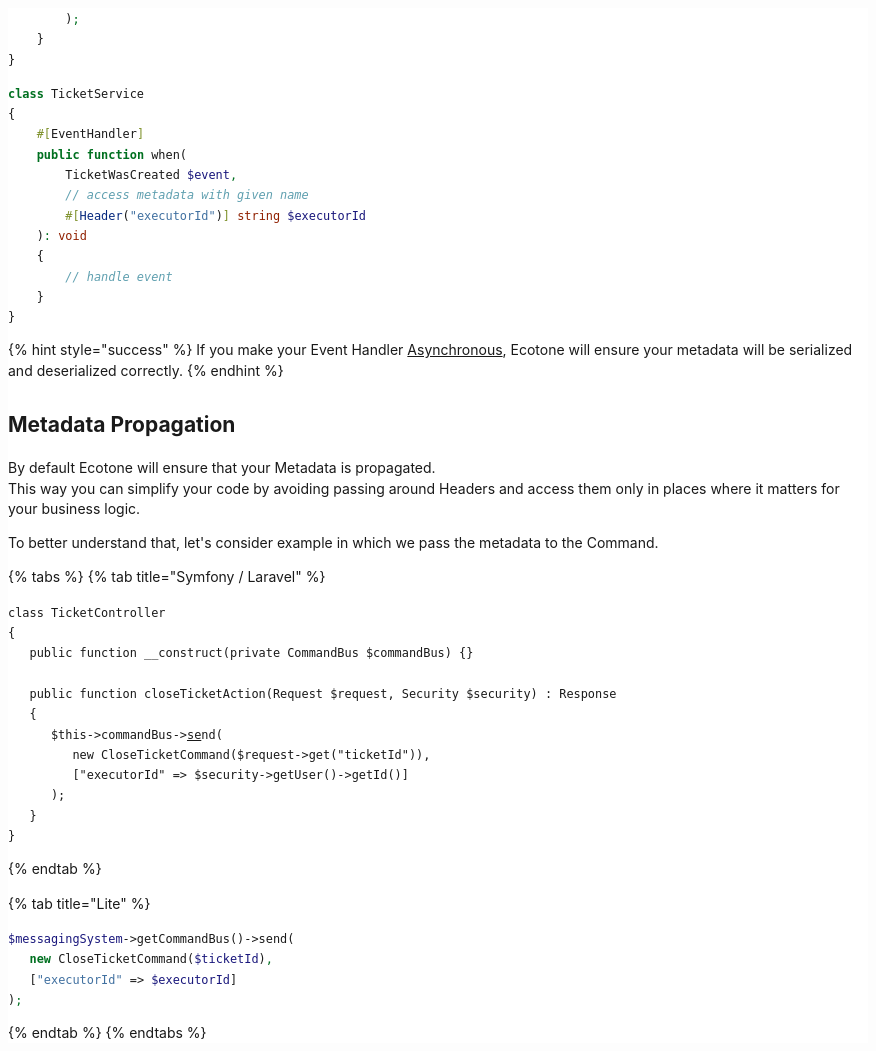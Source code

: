 ```php
        );
    }
}
```

```php
class TicketService
{
    #[EventHandler] 
    public function when(
        TicketWasCreated $event,
        // access metadata with given name
        #[Header("executorId")] string $executorId
    ): void
    {
        // handle event
    }
}
```

{% hint style="success" %}
If you make your Event Handler [Asynchronous](../../asynchronous-handling/), Ecotone will ensure your metadata will be serialized and deserialized correctly.
{% endhint %}

## Metadata Propagation

By default Ecotone will ensure that your Metadata is propagated. \
This way you can simplify your code by avoiding passing around Headers and access them only in places where it matters for your business logic.

To better understand that, let's consider example in which we pass the metadata to the Command.

{% tabs %}
{% tab title="Symfony / Laravel" %}
<pre class="language-php"><code class="lang-php">class TicketController
{
   public function __construct(private CommandBus $commandBus) {}
   
   public function closeTicketAction(Request $request, Security $security) : Response
   {
      $this->commandBus-><a data-footnote-ref href="#user-content-fn-1">se</a>nd(
         new CloseTicketCommand($request->get("ticketId")),
         ["executorId" => $security->getUser()->getId()]
      );
   }
}
</code></pre>
{% endtab %}

{% tab title="Lite" %}
```php
$messagingSystem->getCommandBus()->send(
   new CloseTicketCommand($ticketId),
   ["executorId" => $executorId]
);
```
{% endtab %}
{% endtabs %}
